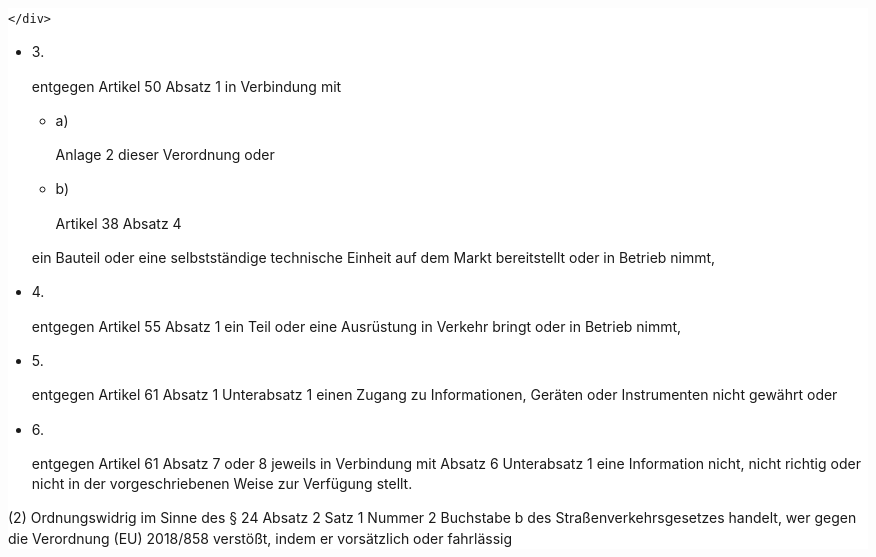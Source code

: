     </div>

  - 3\.
    
    <div style="">
    
    entgegen Artikel 50 Absatz 1 in Verbindung mit
    
      - a)
        
        <div style="">
        
        Anlage 2 dieser Verordnung oder
        
        </div>
    
      - b)
        
        <div style="">
        
        Artikel 38 Absatz 4
        
        </div>
    
    ein Bauteil oder eine selbstständige technische Einheit auf dem
    Markt bereitstellt oder in Betrieb nimmt,
    
    </div>

  - 4\.
    
    <div style="">
    
    entgegen Artikel 55 Absatz 1 ein Teil oder eine Ausrüstung in
    Verkehr bringt oder in Betrieb nimmt,
    
    </div>

  - 5\.
    
    <div style="">
    
    entgegen Artikel 61 Absatz 1 Unterabsatz 1 einen Zugang zu
    Informationen, Geräten oder Instrumenten nicht gewährt oder
    
    </div>

  - 6\.
    
    <div style="">
    
    entgegen Artikel 61 Absatz 7 oder 8 jeweils in Verbindung mit Absatz
    6 Unterabsatz 1 eine Information nicht, nicht richtig oder nicht in
    der vorgeschriebenen Weise zur Verfügung stellt.
    
    </div>

</div>

<div class="jurAbsatz">

(2) Ordnungswidrig im Sinne des § 24 Absatz 2 Satz 1 Nummer 2 Buchstabe
b des Straßenverkehrsgesetzes handelt, wer gegen die Verordnung (EU)
2018/858 verstößt, indem er vorsätzlich oder fahrlässig
